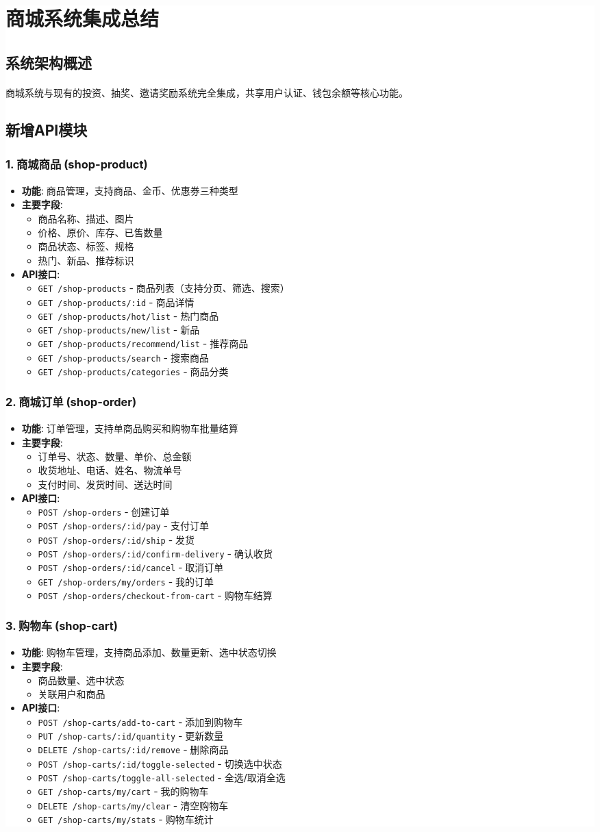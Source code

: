 # 商城系统集成总结

## 系统架构概述

商城系统与现有的投资、抽奖、邀请奖励系统完全集成，共享用户认证、钱包余额等核心功能。

## 新增API模块

### 1. 商城商品 (shop-product)
- **功能**: 商品管理，支持商品、金币、优惠券三种类型
- **主要字段**: 
  - 商品名称、描述、图片
  - 价格、原价、库存、已售数量
  - 商品状态、标签、规格
  - 热门、新品、推荐标识
- **API接口**:
  - `GET /shop-products` - 商品列表（支持分页、筛选、搜索）
  - `GET /shop-products/:id` - 商品详情
  - `GET /shop-products/hot/list` - 热门商品
  - `GET /shop-products/new/list` - 新品
  - `GET /shop-products/recommend/list` - 推荐商品
  - `GET /shop-products/search` - 搜索商品
  - `GET /shop-products/categories` - 商品分类

### 2. 商城订单 (shop-order)
- **功能**: 订单管理，支持单商品购买和购物车批量结算
- **主要字段**:
  - 订单号、状态、数量、单价、总金额
  - 收货地址、电话、姓名、物流单号
  - 支付时间、发货时间、送达时间
- **API接口**:
  - `POST /shop-orders` - 创建订单
  - `POST /shop-orders/:id/pay` - 支付订单
  - `POST /shop-orders/:id/ship` - 发货
  - `POST /shop-orders/:id/confirm-delivery` - 确认收货
  - `POST /shop-orders/:id/cancel` - 取消订单
  - `GET /shop-orders/my/orders` - 我的订单
  - `POST /shop-orders/checkout-from-cart` - 购物车结算

### 3. 购物车 (shop-cart)
- **功能**: 购物车管理，支持商品添加、数量更新、选中状态切换
- **主要字段**:
  - 商品数量、选中状态
  - 关联用户和商品
- **API接口**:
  - `POST /shop-carts/add-to-cart` - 添加到购物车
  - `PUT /shop-carts/:id/quantity` - 更新数量
  - `DELETE /shop-carts/:id/remove` - 删除商品
  - `POST /shop-carts/:id/toggle-selected` - 切换选中状态
  - `POST /shop-carts/toggle-all-selected` - 全选/取消全选
  - `GET /shop-carts/my/cart` - 我的购物车
  - `DELETE /shop-carts/my/clear` - 清空购物车
  - `GET /shop-carts/my/stats` - 购物车统计
